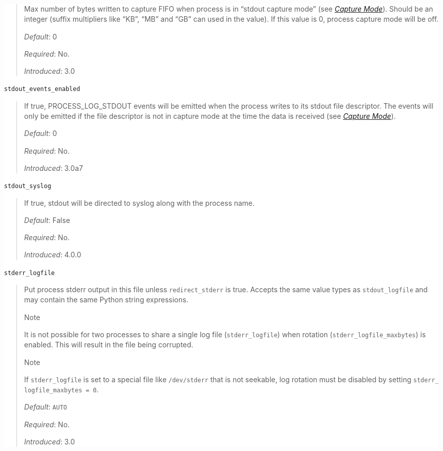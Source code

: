 > Max number of bytes written to capture FIFO when process is in “stdout capture mode” (see [*Capture Mode*](http://supervisord.org/logging.html#capture-mode)). Should be an integer (suffix multipliers like “KB”, “MB” and “GB” can used in the value). If this value is 0, process capture mode will be off.
>
> *Default*: 0
>
> *Required*: No.
>
> *Introduced*: 3.0

```
stdout_events_enabled
```

> If true, PROCESS_LOG_STDOUT events will be emitted when the process writes to its stdout file descriptor. The events will only be emitted if the file descriptor is not in capture mode at the time the data is received (see [*Capture Mode*](http://supervisord.org/logging.html#capture-mode)).
>
> *Default*: 0
>
> *Required*: No.
>
> *Introduced*: 3.0a7

```
stdout_syslog
```

> If true, stdout will be directed to syslog along with the process name.
>
> *Default*: False
>
> *Required*: No.
>
> *Introduced*: 4.0.0

```
stderr_logfile
```

> Put process stderr output in this file unless `redirect_stderr` is true. Accepts the same value types as `stdout_logfile` and may contain the same Python string expressions.
>
> Note
>
> It is not possible for two processes to share a single log file (`stderr_logfile`) when rotation (`stderr_logfile_maxbytes`) is enabled. This will result in the file being corrupted.
>
> Note
>
> If `stderr_logfile` is set to a special file like `/dev/stderr` that is not seekable, log rotation must be disabled by setting `stderr_logfile_maxbytes = 0`.
>
> *Default*: `AUTO`
>
> *Required*: No.
>
> *Introduced*: 3.0
